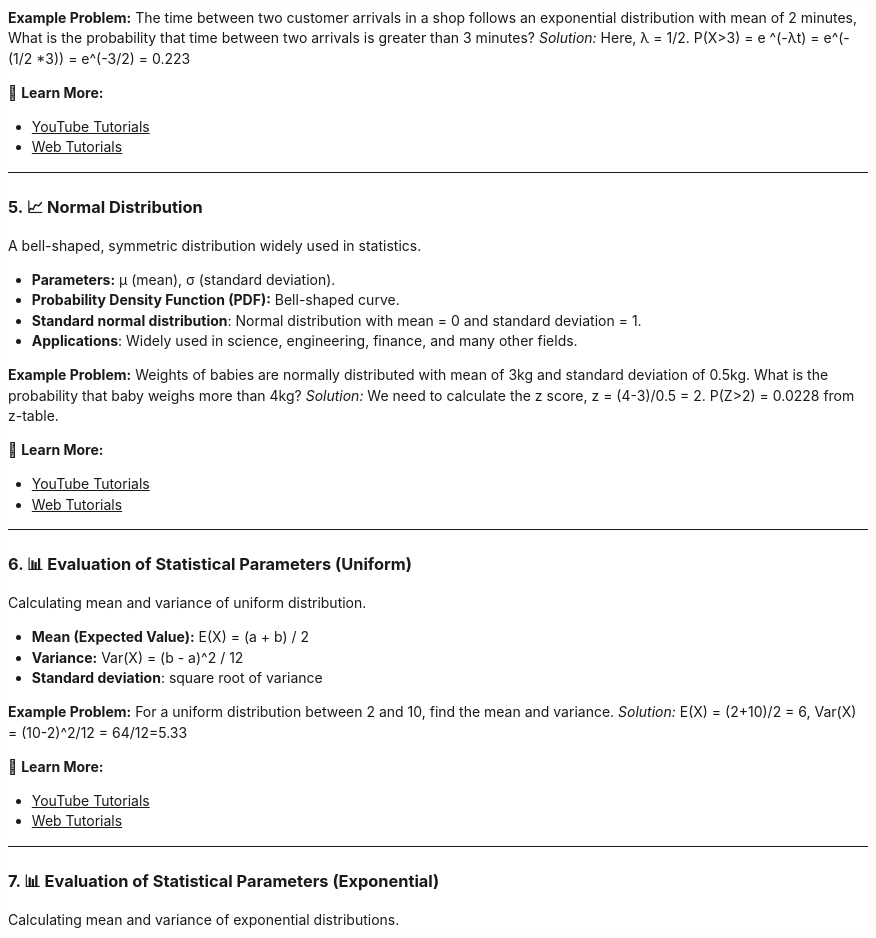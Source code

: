 **Example Problem:**
The time between two customer arrivals in a shop follows an exponential distribution with mean of 2 minutes, What is the probability that time between two arrivals is greater than 3 minutes?
*Solution:* Here, λ = 1/2. P(X>3) = e ^(-λt) = e^(-(1/2 *3)) = e^(-3/2) = 0.223

🔗 **Learn More:**
-   [YouTube Tutorials](https://www.youtube.com/results?search_query=Exponential+Distribution+tutorial)
-   [Web Tutorials](https://www.google.com/search?q=Exponential+Distribution+tutorial)

---

### 5. 📈 Normal Distribution

A bell-shaped, symmetric distribution widely used in statistics.

-   **Parameters:** μ (mean), σ (standard deviation).
-   **Probability Density Function (PDF):** Bell-shaped curve.
-   **Standard normal distribution**: Normal distribution with mean = 0 and standard deviation = 1.
-  **Applications**: Widely used in science, engineering, finance, and many other fields.

**Example Problem:**
Weights of babies are normally distributed with mean of 3kg and standard deviation of 0.5kg. What is the probability that baby weighs more than 4kg?
*Solution:* We need to calculate the z score, z = (4-3)/0.5 = 2. P(Z>2) = 0.0228 from z-table.

🔗 **Learn More:**
-   [YouTube Tutorials](https://www.youtube.com/results?search_query=Normal+Distribution+tutorial)
-   [Web Tutorials](https://www.google.com/search?q=Normal+Distribution+tutorial)

---

### 6. 📊 Evaluation of Statistical Parameters (Uniform)

Calculating mean and variance of uniform distribution.

-   **Mean (Expected Value):** E(X) = (a + b) / 2
-   **Variance:** Var(X) = (b - a)^2 / 12
-   **Standard deviation**: square root of variance

**Example Problem:**
For a uniform distribution between 2 and 10, find the mean and variance.
*Solution:* E(X) = (2+10)/2 = 6, Var(X) = (10-2)^2/12 = 64/12=5.33

🔗 **Learn More:**
-   [YouTube Tutorials](https://www.youtube.com/results?search_query=Statistical+Parameters+of+Uniform+Distribution+tutorial)
-   [Web Tutorials](https://www.google.com/search?q=Statistical+Parameters+of+Uniform+Distribution+tutorial)

---

### 7. 📊 Evaluation of Statistical Parameters (Exponential)

Calculating mean and variance of exponential distributions.
